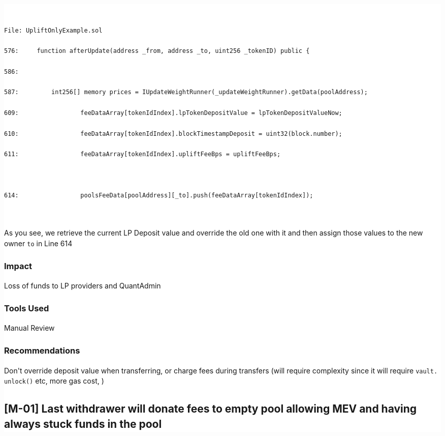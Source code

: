 ```solidity
  

File: UpliftOnlyExample.sol

576:     function afterUpdate(address _from, address _to, uint256 _tokenID) public {

586:

587:         int256[] memory prices = IUpdateWeightRunner(_updateWeightRunner).getData(poolAddress);

609:                 feeDataArray[tokenIdIndex].lpTokenDepositValue = lpTokenDepositValueNow;

610:                 feeDataArray[tokenIdIndex].blockTimestampDeposit = uint32(block.number);

611:                 feeDataArray[tokenIdIndex].upliftFeeBps = upliftFeeBps;

  

614:                 poolsFeeData[poolAddress][_to].push(feeDataArray[tokenIdIndex]);

  

```

  

As you see, we retrieve the current LP Deposit value and override the old one with it and then assign those values to the new owner `to` in Line 614

  

### Impact

  

Loss of funds to LP providers and QuantAdmin

  

### Tools Used

  

Manual Review

  

### Recommendations

  

Don't override deposit value when transferring, or charge fees during transfers (will require complexity since it will require `vault.unlock()` etc, more gas cost, )

  

  

## [M-01] Last withdrawer will donate fees to empty pool allowing MEV and having always stuck funds in the pool            
